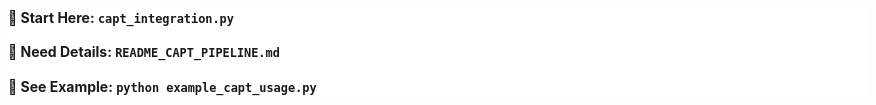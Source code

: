 
**🌟 Start Here: `capt_integration.py`**

**📖 Need Details: `README_CAPT_PIPELINE.md`**

**🚀 See Example: `python example_capt_usage.py`**
